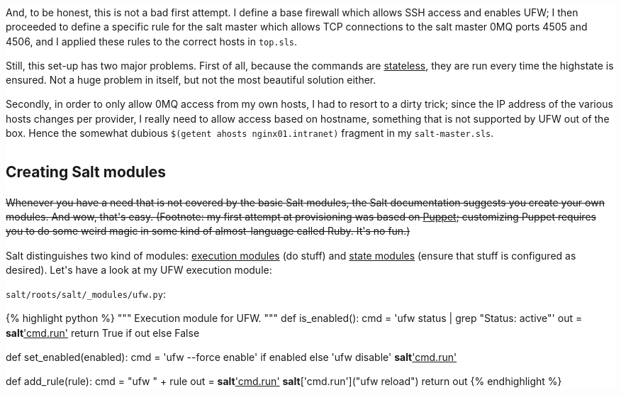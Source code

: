 And, to be honest, this is not a bad first attempt. I define a base firewall which allows SSH access and enables UFW;
I then proceeded to define a specific rule for the salt master which allows TCP connections to the salt master 0MQ ports
4505 and 4506, and I applied these rules to the correct hosts in `top.sls`.

Still, this set-up has two major problems. First of all, because the commands are [stateless][], they are run
every time the highstate is ensured. Not a huge problem in itself, but not the most beautiful solution either.

Secondly, in order to only allow 0MQ access from my own hosts, I had to resort to a dirty trick; since the IP address
of the various hosts changes per provider, I really need to allow access based on hostname, something that is not
supported by UFW out of the box. Hence the somewhat dubious `$(getent ahosts nginx01.intranet)` fragment in my
`salt-master.sls`.

## Creating Salt modules

~~Whenever you have a need that is not covered by the basic Salt modules, the Salt documentation suggests you create
your own modules. And wow, that's easy. (Footnote: my first attempt at provisioning was based on [Puppet][]; customizing
Puppet requires you to do some weird magic in some kind of almost-language called Ruby. It's no fun.)~~

Salt distinguishes two kind of modules: [execution modules][] (do stuff) and [state modules][] (ensure that stuff is
configured as desired). Let's have a look at my UFW execution module:

`salt/roots/salt/_modules/ufw.py`:

{% highlight python %}
"""
Execution module for UFW.
"""
def is_enabled():
    cmd = 'ufw status | grep "Status: active"'
    out = __salt__['cmd.run'](cmd)
    return True if out else False


def set_enabled(enabled):
    cmd = 'ufw --force enable' if enabled else 'ufw disable'
    __salt__['cmd.run'](cmd)


def add_rule(rule):
    cmd = "ufw " + rule
    out = __salt__['cmd.run'](cmd)
    __salt__['cmd.run']("ufw reload")
    return out
{% endhighlight %}


[DigitalOcean]: https://www.digitalocean.com/?refcode=8d8ff680bec5
[DandyHack]: http://dandydev.net/blog/crashing-servers-and-riding-waves#.UiH0PGTOmwY
[SaltStack]: http://saltstack.com/
[separate-master]: http://blog.publysher.nl/2013/08/infra-as-repo-separating-master-from.html
[salty-vagrant]: https://github.com/saltstack/salty-vagrant
[iptables module]: http://docs.saltstack.com/ref/states/all/salt.states.iptables.html#module-salt.states.iptables
[ufw]: https://help.ubuntu.com/community/UFW
[stateless]: http://docs.saltstack.com/ref/states/all/salt.states.cmd.html
[Puppet]: https://puppetlabs.com/
[execution modules]: http://docs.saltstack.com/ref/#minion-execution-modules
[state modules]: http://docs.saltstack.com/ref/states/writing.html
[ufw.py]: https://github.com/publysher/infra-example-nginx/blob/72837a9cb5cb01e5dab9d3ccfcbf5995a4dcf934/salt/roots/salt/_states/ufw.py
[http.py]: https://github.com/publysher/infra-example-nginx/blob/develop/salt/roots/salt/firewall/http.sls